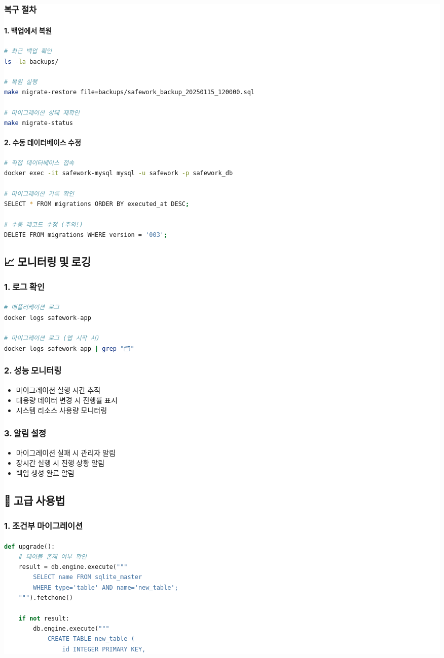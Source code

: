 ### 복구 절차

#### 1. 백업에서 복원
```bash
# 최근 백업 확인
ls -la backups/

# 복원 실행
make migrate-restore file=backups/safework_backup_20250115_120000.sql

# 마이그레이션 상태 재확인
make migrate-status
```

#### 2. 수동 데이터베이스 수정
```bash
# 직접 데이터베이스 접속
docker exec -it safework-mysql mysql -u safework -p safework_db

# 마이그레이션 기록 확인
SELECT * FROM migrations ORDER BY executed_at DESC;

# 수동 레코드 수정 (주의!)
DELETE FROM migrations WHERE version = '003';
```

## 📈 모니터링 및 로깅

### 1. 로그 확인
```bash
# 애플리케이션 로그
docker logs safework-app

# 마이그레이션 로그 (앱 시작 시)
docker logs safework-app | grep "🗂️"
```

### 2. 성능 모니터링
- 마이그레이션 실행 시간 추적
- 대용량 데이터 변경 시 진행률 표시
- 시스템 리소스 사용량 모니터링

### 3. 알림 설정
- 마이그레이션 실패 시 관리자 알림
- 장시간 실행 시 진행 상황 알림
- 백업 생성 완료 알림

## 🔧 고급 사용법

### 1. 조건부 마이그레이션
```python
def upgrade():
    # 테이블 존재 여부 확인
    result = db.engine.execute("""
        SELECT name FROM sqlite_master 
        WHERE type='table' AND name='new_table';
    """).fetchone()
    
    if not result:
        db.engine.execute("""
            CREATE TABLE new_table (
                id INTEGER PRIMARY KEY,
```